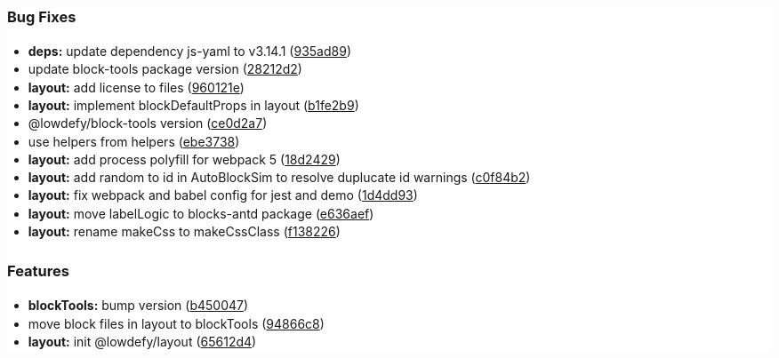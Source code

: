 
### Bug Fixes

* **deps:** update dependency js-yaml to v3.14.1 ([935ad89](https://github.com/lowdefy/lowdefy/commit/935ad894cd221901784360bee684189a60a2d386))
* update block-tools package version ([28212d2](https://github.com/lowdefy/lowdefy/commit/28212d2892355beaa46fe17535bbabdb61060547))
* **layout:** add license to files ([960121e](https://github.com/lowdefy/lowdefy/commit/960121ee3c3961d043e905d03ffd19340375ae86))
* **layout:** implement blockDefaultProps in layout ([b1fe2b9](https://github.com/lowdefy/lowdefy/commit/b1fe2b9f416680c8cd99df25d8c566277460711e))
* @lowdefy/block-tools version ([ce0d2a7](https://github.com/lowdefy/lowdefy/commit/ce0d2a70de40c0e95476a8b0e7916c755237a95c))
* use helpers from helpers ([ebe3738](https://github.com/lowdefy/lowdefy/commit/ebe373827d54f4009f5f246fef8be630e20ba4a7))
* **layout:** add process polyfill for webpack 5 ([18d2429](https://github.com/lowdefy/lowdefy/commit/18d24295c07deaa45b2f687c4d7542374f0bf669))
* **layout:** add random to id in AutoBlockSim to resolve duplucate id warnings ([c0f84b2](https://github.com/lowdefy/lowdefy/commit/c0f84b2889a3767c2708802850377927d75f8a7a))
* **layout:** fix webpack and babel config for jest and demo ([1d4dd93](https://github.com/lowdefy/lowdefy/commit/1d4dd9353289f9f67447a76aa6a6cf68d98963ae))
* **layout:** move labelLogic to blocks-antd package ([e636aef](https://github.com/lowdefy/lowdefy/commit/e636aef122b11bc684348458759e38a911f5da91))
* **layout:** rename makeCss to makeCssClass ([f138226](https://github.com/lowdefy/lowdefy/commit/f1382260e5effe5032228279c99f6463d663d2d1))


### Features

* **blockTools:** bump version ([b450047](https://github.com/lowdefy/lowdefy/commit/b450047478ba55d93e233c839c77677c0114847a))
* move block files in layout to blockTools ([94866c8](https://github.com/lowdefy/lowdefy/commit/94866c8bf12a20f1b1f5eff5484037735002a17e))
* **layout:** init @lowdefy/layout ([65612d4](https://github.com/lowdefy/lowdefy/commit/65612d4a5a4642c5e9ee360f511cf08430fdf357))
